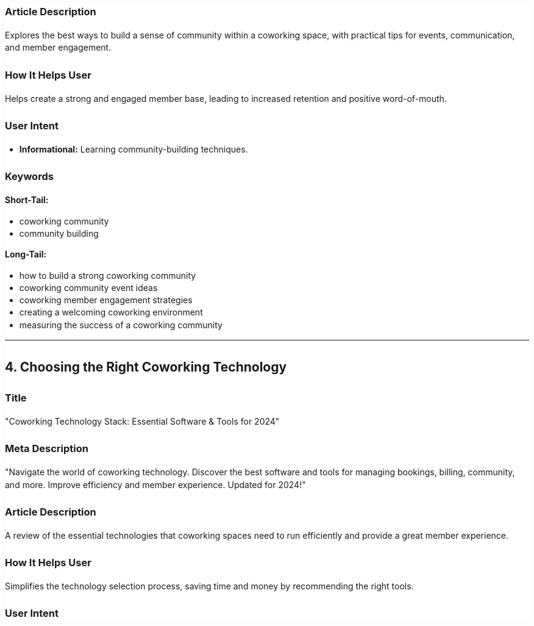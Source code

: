 ### Article Description

Explores the best ways to build a sense of community within a coworking space, with practical tips for events, communication, and member engagement.

### How It Helps User

Helps create a strong and engaged member base, leading to increased retention and positive word-of-mouth.

### User Intent

- **Informational:** Learning community-building techniques.

### Keywords

**Short-Tail:**

- coworking community
- community building

**Long-Tail:**

- how to build a strong coworking community
- coworking community event ideas
- coworking member engagement strategies
- creating a welcoming coworking environment
- measuring the success of a coworking community

---

## 4. Choosing the Right Coworking Technology

### Title

"Coworking Technology Stack: Essential Software & Tools for 2024"

### Meta Description

"Navigate the world of coworking technology. Discover the best software and tools for managing bookings, billing, community, and more. Improve efficiency and member experience. Updated for 2024!"

### Article Description

A review of the essential technologies that coworking spaces need to run efficiently and provide a great member experience.

### How It Helps User

Simplifies the technology selection process, saving time and money by recommending the right tools.

### User Intent
